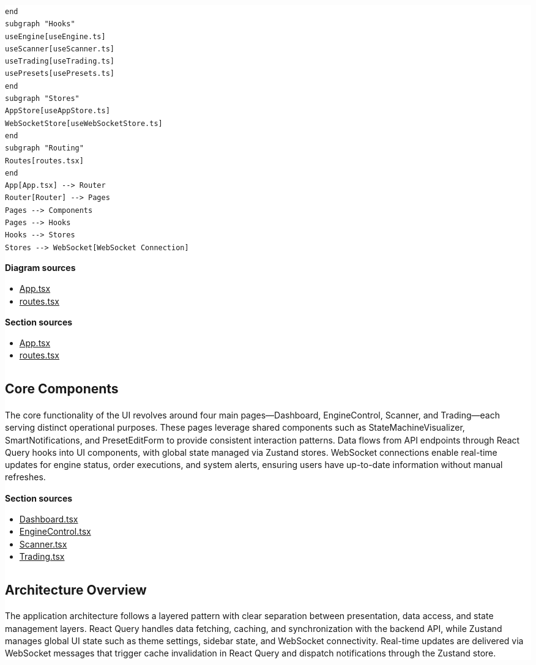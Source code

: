 ```mermaid
end
subgraph "Hooks"
useEngine[useEngine.ts]
useScanner[useScanner.ts]
useTrading[useTrading.ts]
usePresets[usePresets.ts]
end
subgraph "Stores"
AppStore[useAppStore.ts]
WebSocketStore[useWebSocketStore.ts]
end
subgraph "Routing"
Routes[routes.tsx]
end
App[App.tsx] --> Router
Router[Router] --> Pages
Pages --> Components
Pages --> Hooks
Hooks --> Stores
Stores --> WebSocket[WebSocket Connection]
```

**Diagram sources**
- [App.tsx](file://frontend/src/App.tsx)
- [routes.tsx](file://frontend/src/router/routes.tsx)

**Section sources**
- [App.tsx](file://frontend/src/App.tsx)
- [routes.tsx](file://frontend/src/router/routes.tsx)

## Core Components
The core functionality of the UI revolves around four main pages—Dashboard, EngineControl, Scanner, and Trading—each serving distinct operational purposes. These pages leverage shared components such as StateMachineVisualizer, SmartNotifications, and PresetEditForm to provide consistent interaction patterns. Data flows from API endpoints through React Query hooks into UI components, with global state managed via Zustand stores. WebSocket connections enable real-time updates for engine status, order executions, and system alerts, ensuring users have up-to-date information without manual refreshes.

**Section sources**
- [Dashboard.tsx](file://frontend/src/pages/Dashboard.tsx)
- [EngineControl.tsx](file://frontend/src/pages/EngineControl.tsx)
- [Scanner.tsx](file://frontend/src/pages/Scanner.tsx)
- [Trading.tsx](file://frontend/src/pages/Trading.tsx)

## Architecture Overview
The application architecture follows a layered pattern with clear separation between presentation, data access, and state management layers. React Query handles data fetching, caching, and synchronization with the backend API, while Zustand manages global UI state such as theme settings, sidebar state, and WebSocket connectivity. Real-time updates are delivered via WebSocket messages that trigger cache invalidation in React Query and dispatch notifications through the Zustand store.
